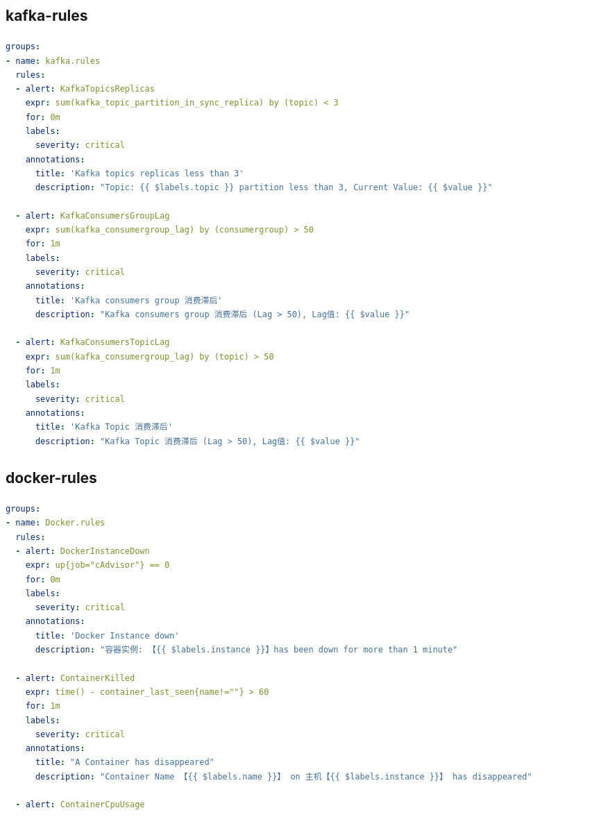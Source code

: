 

## kafka-rules

```yaml
groups:
- name: kafka.rules
  rules:
  - alert: KafkaTopicsReplicas
    expr: sum(kafka_topic_partition_in_sync_replica) by (topic) < 3
    for: 0m
    labels:
      severity: critical
    annotations:
      title: 'Kafka topics replicas less than 3'
      description: "Topic: {{ $labels.topic }} partition less than 3, Current Value: {{ $value }}"

  - alert: KafkaConsumersGroupLag
    expr: sum(kafka_consumergroup_lag) by (consumergroup) > 50
    for: 1m
    labels:
      severity: critical
    annotations:
      title: 'Kafka consumers group 消费滞后'
      description: "Kafka consumers group 消费滞后 (Lag > 50), Lag值: {{ $value }}"
      
  - alert: KafkaConsumersTopicLag
    expr: sum(kafka_consumergroup_lag) by (topic) > 50
    for: 1m
    labels:
      severity: critical
    annotations:
      title: 'Kafka Topic 消费滞后'
      description: "Kafka Topic 消费滞后 (Lag > 50), Lag值: {{ $value }}"
```



## docker-rules

```yaml
groups:
- name: Docker.rules
  rules:
  - alert: DockerInstanceDown
    expr: up{job="cAdvisor"} == 0
    for: 0m
    labels:
      severity: critical
    annotations:
      title: 'Docker Instance down'
      description: "容器实例: 【{{ $labels.instance }}】has been down for more than 1 minute"
      
  - alert: ContainerKilled
    expr: time() - container_last_seen{name!=""} > 60
    for: 1m
    labels:
      severity: critical
    annotations:
      title: "A Container has disappeared"
      description: "Container Name 【{{ $labels.name }}】 on 主机【{{ $labels.instance }}】 has disappeared"

  - alert: ContainerCpuUsage
```